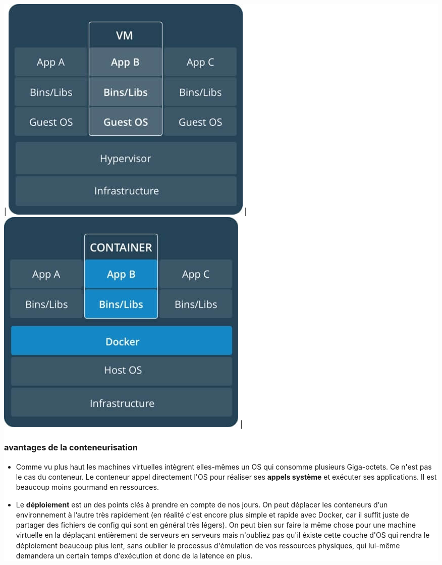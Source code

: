 | ![virtualisation](images/virtualisation.jpg) | ![conteneurisation](images/conteneurisation.jpg) |

### avantages de la conteneurisation

- Comme vu plus haut les machines virtuelles intègrent elles-mêmes un OS qui consomme plusieurs Giga-octets. Ce n'est pas le cas du conteneur. Le conteneur appel directement l'OS pour réaliser ses **appels système** et exécuter ses applications. Il est beaucoup moins gourmand en ressources.

- Le **déploiement** est un des points clés à prendre en compte de nos jours. On peut déplacer les conteneurs d’un environnement à l’autre très rapidement (en réalité c'est encore plus simple et rapide avec Docker, car il suffit juste de partager des fichiers de config qui sont en général très légers). On peut bien sur faire la même chose pour une machine virtuelle en la déplaçant entièrement de serveurs en serveurs mais n'oubliez pas qu'il éxiste cette couche d'OS qui rendra le déploiement beaucoup plus lent, sans oublier le processus d'émulation de vos ressources physiques, qui lui-même demandera un certain temps d'exécution et donc de la latence en plus.

